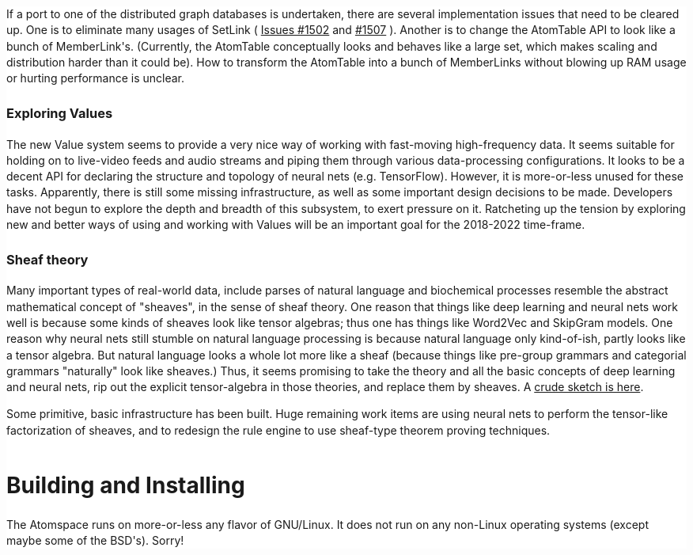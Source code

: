 If a port to one of the distributed graph databases is undertaken,
there are several implementation issues that need to be cleared
up.  One is to eliminate many usages of SetLink (
[Issues #1502](https://github.com/opencog/atomspace/issues/1502)
and [#1507](https://github.com/opencog/atomspace/issues/1507) ).
Another is to change the AtomTable API to look like a bunch
of MemberLink's.  (Currently, the AtomTable conceptually looks and
behaves like a large set, which makes scaling and distribution
harder than it could be). How to transform the AtomTable into a bunch
of MemberLinks without blowing up RAM usage or hurting performance
is unclear.


### Exploring Values

The new Value system seems to provide a very nice way of working
with fast-moving high-frequency data.  It seems suitable for holding
on to live-video feeds and audio streams and piping them through
various data-processing configurations. It looks to be a decent
API for declaring the structure and topology of neural nets (e.g.
TensorFlow).  However, it is more-or-less unused for these tasks.
Apparently, there is still some missing infrastructure, as well as
some important design decisions to be made. Developers have not begun
to explore the depth and breadth of this subsystem, to exert pressure
on it.  Ratcheting up the tension by exploring new and better ways of
using and working with Values will be an important goal for the
2018-2022 time-frame.


### Sheaf theory

Many important types of real-world data, include parses of natural
language and biochemical processes resemble the abstract mathematical
concept of "sheaves", in the sense of sheaf theory.  One reason that
things like deep learning and neural nets work well is because some
kinds of sheaves look like tensor algebras; thus one has things like
Word2Vec and SkipGram models.  One reason why neural nets still
stumble on natural language processing is because natural language
only kind-of-ish, partly looks like a tensor algebra. But natural
language looks a whole lot more like a sheaf (because things like
pre-group grammars and categorial grammars "naturally" look like
sheaves.)  Thus, it seems promising to take the theory and all the
basic concepts of deep learning and neural nets, rip out the explicit
tensor-algebra in those theories, and replace them by sheaves. A
[crude sketch is here](/opencog/sheaf/docs/sheaves.pdf).

Some primitive, basic infrastructure has been built. Huge remaining
work items are using neural nets to perform the tensor-like factorization
of sheaves, and to redesign the rule engine to use sheaf-type theorem
proving techniques.


Building and Installing
=======================
The Atomspace runs on more-or-less any flavor of GNU/Linux. It does not
run on any non-Linux operating systems (except maybe some of the BSD's).
Sorry!
